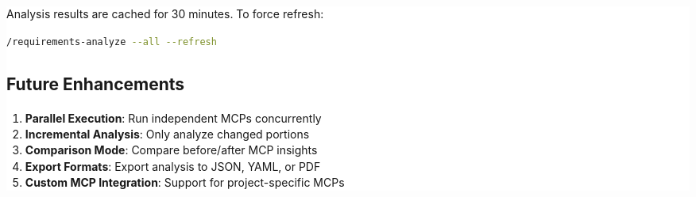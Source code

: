 Analysis results are cached for 30 minutes. To force refresh:
```bash
/requirements-analyze --all --refresh
```

## Future Enhancements

1. **Parallel Execution**: Run independent MCPs concurrently
2. **Incremental Analysis**: Only analyze changed portions
3. **Comparison Mode**: Compare before/after MCP insights
4. **Export Formats**: Export analysis to JSON, YAML, or PDF
5. **Custom MCP Integration**: Support for project-specific MCPs